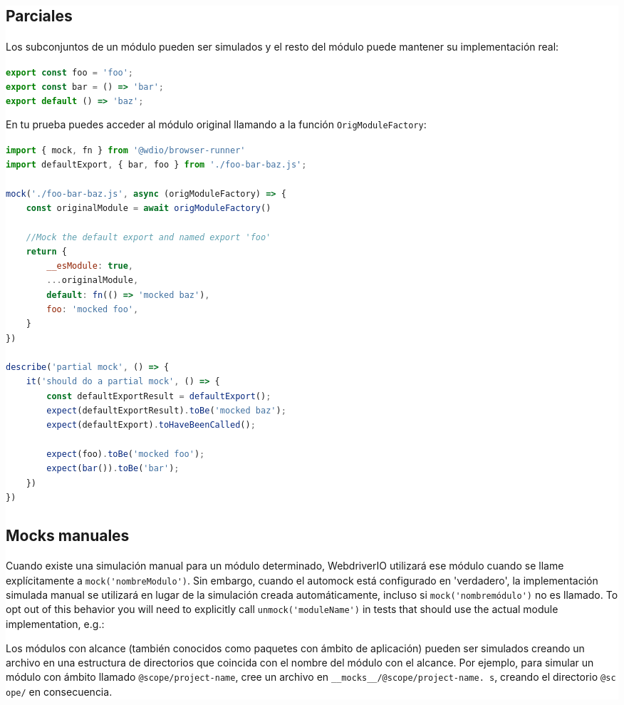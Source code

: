 ## Parciales

Los subconjuntos de un módulo pueden ser simulados y el resto del módulo puede mantener su implementación real:

```js title=foo-bar-baz.js
export const foo = 'foo';
export const bar = () => 'bar';
export default () => 'baz';
```

En tu prueba puedes acceder al módulo original llamando a la función `OrigModuleFactory`:

```js
import { mock, fn } from '@wdio/browser-runner'
import defaultExport, { bar, foo } from './foo-bar-baz.js';

mock('./foo-bar-baz.js', async (origModuleFactory) => {
    const originalModule = await origModuleFactory()

    //Mock the default export and named export 'foo'
    return {
        __esModule: true,
        ...originalModule,
        default: fn(() => 'mocked baz'),
        foo: 'mocked foo',
    }
})

describe('partial mock', () => {
    it('should do a partial mock', () => {
        const defaultExportResult = defaultExport();
        expect(defaultExportResult).toBe('mocked baz');
        expect(defaultExport).toHaveBeenCalled();

        expect(foo).toBe('mocked foo');
        expect(bar()).toBe('bar');
    })
})
```

## Mocks manuales

Cuando existe una simulación manual para un módulo determinado, WebdriverIO utilizará ese módulo cuando se llame explícitamente a `mock('nombreModulo')`. Sin embargo, cuando el automock está configurado en 'verdadero', la implementación simulada manual se utilizará en lugar de la simulación creada automáticamente, incluso si `mock('nombremódulo')` no es llamado. To opt out of this behavior you will need to explicitly call `unmock('moduleName')` in tests that should use the actual module implementation, e.g.:

Los módulos con alcance (también conocidos como paquetes con ámbito de aplicación) pueden ser simulados creando un archivo en una estructura de directorios que coincida con el nombre del módulo con el alcance. Por ejemplo, para simular un módulo con ámbito llamado `@scope/project-name`, cree un archivo en `__mocks__/@scope/project-name. s`, creando el directorio `@scope/` en consecuencia.
